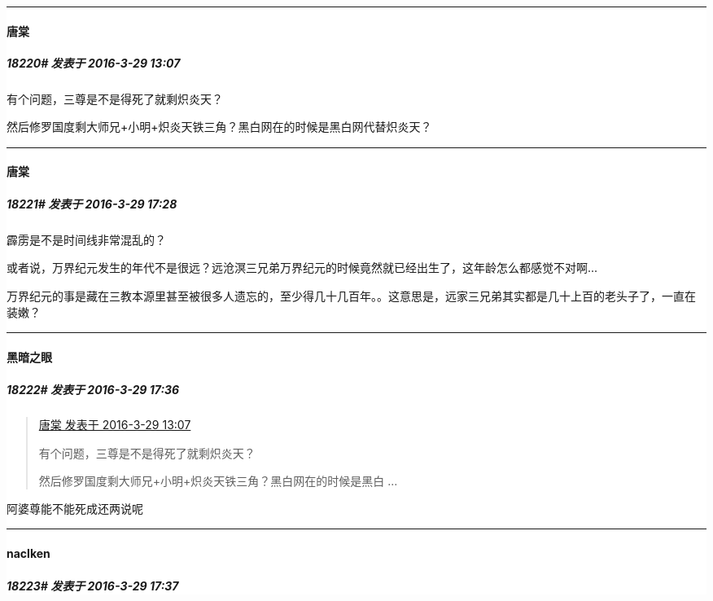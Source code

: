 




*****

####  唐棠  
##### 18220#       发表于 2016-3-29 13:07




有个问题，三尊是不是得死了就剩炽炎天？


然后修罗国度剩大师兄+小明+炽炎天铁三角？黑白网在的时候是黑白网代替炽炎天？







*****

####  唐棠  
##### 18221#       发表于 2016-3-29 17:28




霹雳是不是时间线非常混乱的？


或者说，万界纪元发生的年代不是很远？远沧溟三兄弟万界纪元的时候竟然就已经出生了，这年龄怎么都感觉不对啊...


万界纪元的事是藏在三教本源里甚至被很多人遗忘的，至少得几十几百年。。这意思是，远家三兄弟其实都是几十上百的老头子了，一直在装嫩？







*****

####  黑暗之眼  
##### 18222#       发表于 2016-3-29 17:36



<blockquote><a href="httphttps://bbs.saraba1st.com/2b/forum.php?mod=redirect&amp;goto=findpost&amp;pid=31979677&amp;ptid=346283" target="_blank">唐棠 发表于 2016-3-29 13:07</a>

有个问题，三尊是不是得死了就剩炽炎天？


然后修罗国度剩大师兄+小明+炽炎天铁三角？黑白网在的时候是黑白 ...</blockquote>
阿婆尊能不能死成还两说呢







*****

####  naclken  
##### 18223#       发表于 2016-3-29 17:37
